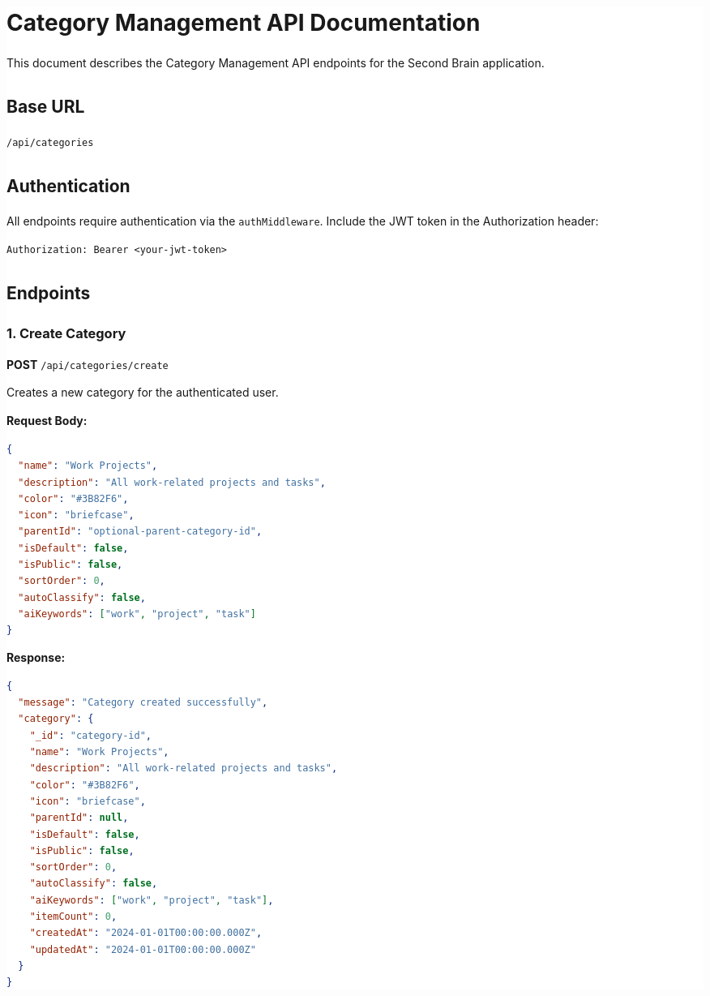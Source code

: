# Category Management API Documentation

This document describes the Category Management API endpoints for the Second Brain application.

## Base URL
```
/api/categories
```

## Authentication
All endpoints require authentication via the `authMiddleware`. Include the JWT token in the Authorization header:
```
Authorization: Bearer <your-jwt-token>
```

## Endpoints

### 1. Create Category
**POST** `/api/categories/create`

Creates a new category for the authenticated user.

**Request Body:**
```json
{
  "name": "Work Projects",
  "description": "All work-related projects and tasks",
  "color": "#3B82F6",
  "icon": "briefcase",
  "parentId": "optional-parent-category-id",
  "isDefault": false,
  "isPublic": false,
  "sortOrder": 0,
  "autoClassify": false,
  "aiKeywords": ["work", "project", "task"]
}
```

**Response:**
```json
{
  "message": "Category created successfully",
  "category": {
    "_id": "category-id",
    "name": "Work Projects",
    "description": "All work-related projects and tasks",
    "color": "#3B82F6",
    "icon": "briefcase",
    "parentId": null,
    "isDefault": false,
    "isPublic": false,
    "sortOrder": 0,
    "autoClassify": false,
    "aiKeywords": ["work", "project", "task"],
    "itemCount": 0,
    "createdAt": "2024-01-01T00:00:00.000Z",
    "updatedAt": "2024-01-01T00:00:00.000Z"
  }
}
```
